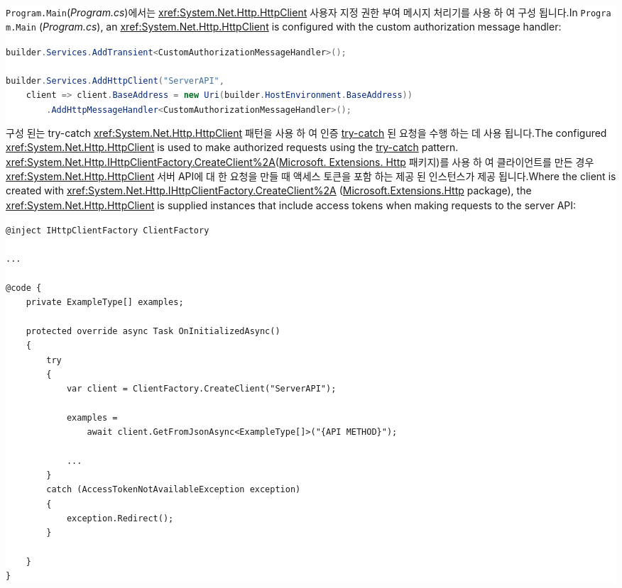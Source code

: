 ```csharp
```

<span data-ttu-id="6b7e7-116">`Program.Main`(*Program.cs*)에서는 <xref:System.Net.Http.HttpClient> 사용자 지정 권한 부여 메시지 처리기를 사용 하 여 구성 됩니다.</span><span class="sxs-lookup"><span data-stu-id="6b7e7-116">In `Program.Main` (*Program.cs*), an <xref:System.Net.Http.HttpClient> is configured with the custom authorization message handler:</span></span>

```csharp
builder.Services.AddTransient<CustomAuthorizationMessageHandler>();

builder.Services.AddHttpClient("ServerAPI",
    client => client.BaseAddress = new Uri(builder.HostEnvironment.BaseAddress))
        .AddHttpMessageHandler<CustomAuthorizationMessageHandler>();
```

<span data-ttu-id="6b7e7-117">구성 된는 try-catch <xref:System.Net.Http.HttpClient> 패턴을 사용 하 여 인증 [try-catch](/dotnet/csharp/language-reference/keywords/try-catch) 된 요청을 수행 하는 데 사용 됩니다.</span><span class="sxs-lookup"><span data-stu-id="6b7e7-117">The configured <xref:System.Net.Http.HttpClient> is used to make authorized requests using the [try-catch](/dotnet/csharp/language-reference/keywords/try-catch) pattern.</span></span> <span data-ttu-id="6b7e7-118"><xref:System.Net.Http.IHttpClientFactory.CreateClient%2A>([Microsoft. Extensions. Http](https://www.nuget.org/packages/Microsoft.Extensions.Http/) 패키지)를 사용 하 여 클라이언트를 만든 경우 <xref:System.Net.Http.HttpClient> 서버 API에 대 한 요청을 만들 때 액세스 토큰을 포함 하는 제공 된 인스턴스가 제공 됩니다.</span><span class="sxs-lookup"><span data-stu-id="6b7e7-118">Where the client is created with <xref:System.Net.Http.IHttpClientFactory.CreateClient%2A> ([Microsoft.Extensions.Http](https://www.nuget.org/packages/Microsoft.Extensions.Http/) package), the <xref:System.Net.Http.HttpClient> is supplied instances that include access tokens when making requests to the server API:</span></span>

```razor
@inject IHttpClientFactory ClientFactory

...

@code {
    private ExampleType[] examples;

    protected override async Task OnInitializedAsync()
    {
        try
        {
            var client = ClientFactory.CreateClient("ServerAPI");

            examples = 
                await client.GetFromJsonAsync<ExampleType[]>("{API METHOD}");

            ...
        }
        catch (AccessTokenNotAvailableException exception)
        {
            exception.Redirect();
        }
        
    }
}
```
